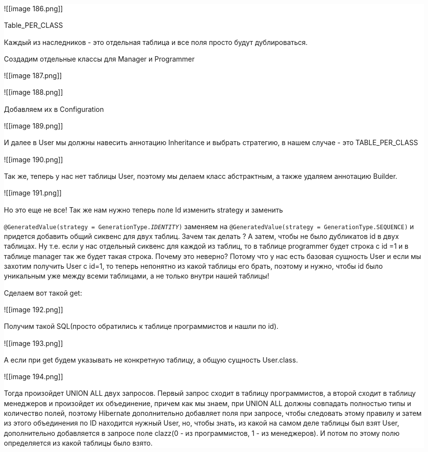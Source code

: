 ![[image 186.png]]

Table_PER_CLASS

Каждый из наследников - это отдельная таблица и все поля просто будут дублироваться.

Создадим отдельные классы для Manager и Programmer

![[image 187.png]]

![[image 188.png]]

Добавляем их в Configuration

![[image 189.png]]

И далее в User мы должны навесить аннотацию Inheritance и выбрать стратегию, в нашем случае - это TABLE_PER_CLASS

![[image 190.png]]

Так же, теперь у нас нет таблицы User, поэтому мы делаем класс абстрактным, а также удаляем аннотацию Builder.

![[image 191.png]]

Но это еще не все! Так же нам нужно теперь поле Id изменить strategy и заменить  
  
`@GeneratedValue(strategy = GenerationType.`_`IDENTITY`_`)` заменяем на `@GeneratedValue(strategy = GenerationType.SEQUENCE)` и придется добавить общий сиквенс для двух таблиц. Зачем так делать ? А затем, чтобы не было дубликатов id в двух таблицах. Ну т.е. если у нас отдельный сиквенс для каждой из таблиц, то в таблице programmer будет строка с id =1 и в таблице manager так же будет такая строка. Почему это неверно? Потому что у нас есть базовая сущность User и если мы захотим получить User с id=1, то теперь непонятно из какой таблицы его брать, поэтому и нужно, чтобы id было уникальным уже между всеми таблицами, а не только внутри нашей таблицы!

Сделаем вот такой get:

![[image 192.png]]

Получим такой SQL(просто обратились к таблице программистов и нашли по id).

![[image 193.png]]

А если при get будем указывать не конкретную таблицу, а общую сущность User.class.

![[image 194.png]]

Тогда произойдет UNION ALL двух запросов. Первый запрос сходит в таблицу программистов, а второй сходит в таблицу менеджеров и произойдет их объединение, причем как мы знаем, при UNION ALL должны совпадать полностью типы и количество полей, поэтому Hibernate дополнительно добавляет поля при запросе, чтобы следовать этому правилу и затем из этого объединения по ID находится нужный User, но, чтобы знать, из какой на самом деле таблицы был взят User, дополнительно добавляется в запросе поле clazz(0 - из программистов, 1 - из менеджеров). И потом по этому полю определяется из какой таблицы было взято.
